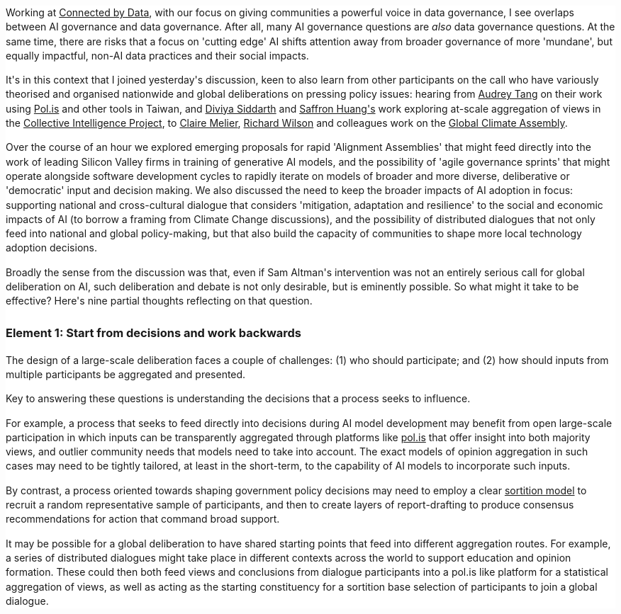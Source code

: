 Working at [Connected by Data](https://connectedbydata.org/), with our focus on giving communities a powerful voice in data governance, I see overlaps between AI governance and data governance. After all, many AI governance questions are _also_ data governance questions. At the same time, there are risks that a focus on 'cutting edge' AI shifts attention away from broader governance of more 'mundane', but equally impactful, non-AI data practices and their social impacts.

It's in this context that I joined yesterday's discussion, keen to also learn from other participants on the call who have variously theorised and organised nationwide and global deliberations on pressing policy issues: hearing from [Audrey Tang](https://en.wikipedia.org/wiki/Audrey_Tang) on their work using [Pol.is](https://pol.is/) and other tools in Taiwan, and [Diviya Siddarth](https://divyasiddarth.com/) and [Saffron Huang's](https://saffronhuang.com/) work exploring at-scale aggregation of views in the [Collective Intelligence Project](https://cip.org/), to [Claire Melier](https://www.clairemellier.com/), [Richard Wilson](https://uk.linkedin.com/in/richwi1son) and colleagues work on the [Global Climate Assembly](https://globalassembly.org/).

Over the course of an hour we explored emerging proposals for rapid 'Alignment Assemblies' that might feed directly into the work of leading Silicon Valley firms in training of generative AI models, and the possibility of 'agile governance sprints' that might operate alongside software development cycles to rapidly iterate on models of broader and more diverse, deliberative or 'democratic' input and decision making. We also discussed the need to keep the broader impacts of AI adoption in focus: supporting national and cross-cultural dialogue that considers 'mitigation, adaptation and resilience' to the social and economic impacts of AI (to borrow a framing from Climate Change discussions), and the possibility of distributed dialogues that not only feed into national and global policy-making, but that also build the capacity of communities to shape more local technology adoption decisions.

Broadly the sense from the discussion was that, even if Sam Altman's intervention was not an entirely serious call for global deliberation on AI, such deliberation and debate is not only desirable, but is eminently possible. So what might it take to be effective? Here's nine partial thoughts reflecting on that question.


### Element 1: Start from decisions and work backwards

The design of a large-scale deliberation faces a couple of challenges: (1) who should participate; and (2) how should inputs from multiple participants be aggregated and presented.

Key to answering these questions is understanding the decisions that a process seeks to influence.

For example, a process that seeks to feed directly into decisions during AI model development may benefit from open large-scale participation in which inputs can be transparently aggregated through platforms like [pol.is](https://pol.is/home) that offer insight into both majority views, and outlier community needs that models need to take into account. The exact models of opinion aggregation in such cases may need to be tightly tailored, at least in the short-term, to the capability of AI models to incorporate such inputs.

By contrast, a process oriented towards shaping government policy decisions may need to employ a clear [sortition model](https://en.wikipedia.org/wiki/Sortition) to recruit a random representative sample of participants, and then to create layers of report-drafting to produce consensus recommendations for action that command broad support.

It may be possible for a global deliberation to have shared starting points that feed into different aggregation routes. For example, a series of distributed dialogues might take place in different contexts across the world to support education and opinion formation. These could then both feed views and conclusions from dialogue participants into a pol.is like platform for a statistical aggregation of views, as well as acting as the starting constituency for a sortition base selection of participants to join a global dialogue. 
